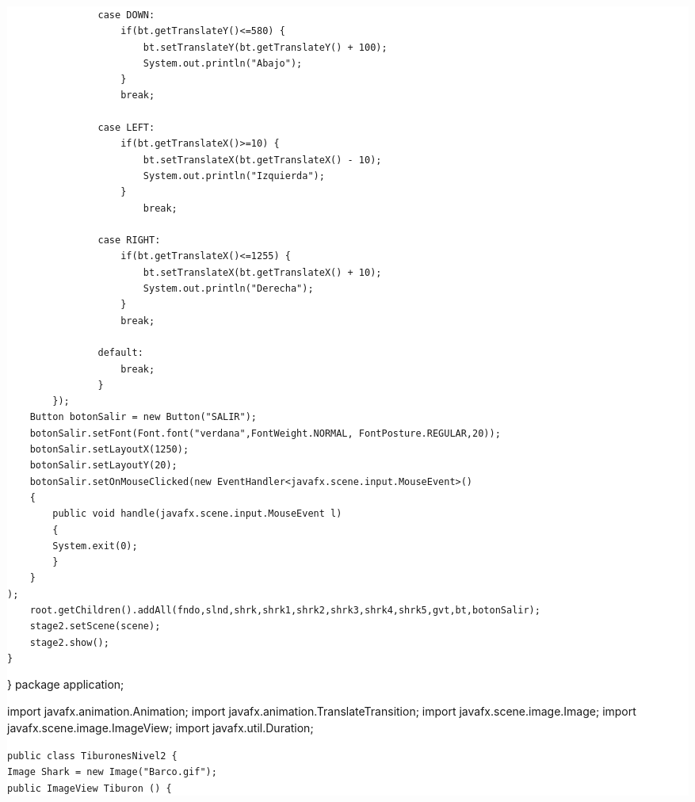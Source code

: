	                case DOWN:
	                	if(bt.getTranslateY()<=580) {
	                		bt.setTranslateY(bt.getTranslateY() + 100);
	                		System.out.println("Abajo");
	                	}
	                	break;
	                	
	                case LEFT:
	                	if(bt.getTranslateX()>=10) {
	                		bt.setTranslateX(bt.getTranslateX() - 10);
	                		System.out.println("Izquierda");
	                	}
	                		break;
	                    
	                case RIGHT:
	                	if(bt.getTranslateX()<=1255) {
	                		bt.setTranslateX(bt.getTranslateX() + 10);
	                		System.out.println("Derecha");
	                	}
	                    break;
	                    
	                default:
	                    break;
	            	}
	        });
		Button botonSalir = new Button("SALIR");
		botonSalir.setFont(Font.font("verdana",FontWeight.NORMAL, FontPosture.REGULAR,20));
		botonSalir.setLayoutX(1250);
		botonSalir.setLayoutY(20);
		botonSalir.setOnMouseClicked(new EventHandler<javafx.scene.input.MouseEvent>()
		{
			public void handle(javafx.scene.input.MouseEvent l)
			{
			System.exit(0);
			}
		}
	);
	    root.getChildren().addAll(fndo,slnd,shrk,shrk1,shrk2,shrk3,shrk4,shrk5,gvt,bt,botonSalir);
	    stage2.setScene(scene);
		stage2.show();
	}
}
package application;

import javafx.animation.Animation; 
import javafx.animation.TranslateTransition; 
import javafx.scene.image.Image; 
import javafx.scene.image.ImageView; 
import javafx.util.Duration;

	public class TiburonesNivel2 {
	Image Shark = new Image("Barco.gif");
	public ImageView Tiburon () {
		